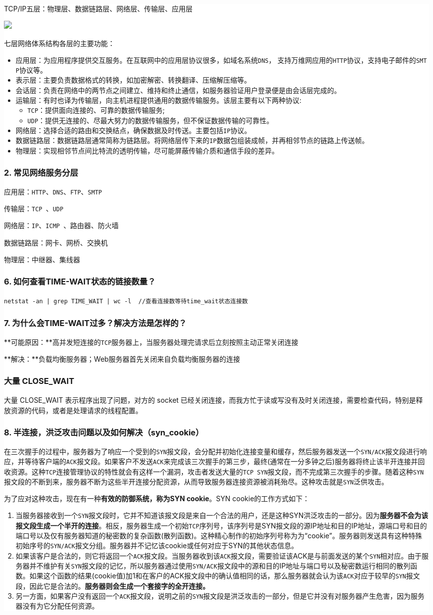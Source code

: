 TCP/IP五层：物理层、数据链路层、网络层、传输层、应用层

![](https://cdn.jsdelivr.net/gh/nateshao/images/20220408144411.jpeg)

七层网络体系结构各层的主要功能：

- 应用层：为应用程序提供交互服务。在互联网中的应用层协议很多，如域名系统`DNS`， 支持万维网应用的`HTTP`协议，支持电子邮件的`SMTP`协议等。
- 表示层：主要负责数据格式的转换，如加密解密、转换翻译、压缩解压缩等。
- 会话层：负责在网络中的两节点之间建立、维持和终止通信，如服务器验证用户登录便是由会话层完成的。
- 运输层：有时也译为传输层，向主机进程提供通用的数据传输服务。该层主要有以下两种协议: 
  - `TCP`：提供面向连接的、可靠的数据传输服务;
  - `UDP`：提供无连接的、尽最大努力的数据传输服务，但不保证数据传输的可靠性。
- 网络层：选择合适的路由和交换结点，确保数据及时传送。主要包括`IP`协议。
- 数据链路层：数据链路层通常简称为链路层。将网络层传下来的`IP`数据包组装成帧，并再相邻节点的链路上传送帧。
- 物理层：实现相邻节点间比特流的透明传输，尽可能屏蔽传输介质和通信手段的差异。

### 2. 常见网络服务分层

应用层：`HTTP`、`DNS`、`FTP`、`SMTP`

传输层：`TCP `、`UDP`

网络层：`IP`、`ICMP `、路由器、防火墙

数据链路层：网卡、网桥、交换机

物理层：中继器、集线器



### 6. 如何查看TIME-WAIT状态的链接数量？

```shell
netstat -an | grep TIME_WAIT | wc -l  //查看连接数等待time_wait状态连接数
```
### 7. 为什么会TIME-WAIT过多？解决方法是怎样的？

**可能原因：**高并发短连接的`TCP`服务器上，当服务器处理完请求后立刻按照主动正常关闭连接

**解决：**负载均衡服务器；Web服务器首先关闭来自负载均衡服务器的连接

### 大量 CLOSE_WAIT
大量 CLOSE_WAIT 表示程序出现了问题，对方的 socket 已经关闭连接，而我方忙于读或写没有及时关闭连接，需要检查代码，特别是释放资源的代码，或者是处理请求的线程配置。
### 8. 半连接，洪泛攻击问题以及如何解决（syn_cookie）

在三次握手的过程中，服务器为了响应一个受到的`SYN`报文段，会分配并初始化连接变量和缓存，然后服务器发送一个`SYN/ACK`报文段进行响应，并等待客户端的`ACK`报文段。如果客户不发送`ACK`来完成该三次握手的第三步，最终(通常在一分多钟之后)服务器将终止该半开连接并回收资源。这种`TCP`连接管理协议的特性就会有这样一个漏洞，攻击者发送大量的`TCP SYN`报文段，而不完成第三次握手的步骤。随着这种`SYN`报文段的不断到来，服务器不断为这些半开连接分配资源，从而导致服务器连接资源被消耗殆尽。这种攻击就是`SYN`泛供攻击。

为了应对这种攻击，现在有一种**有效的防御系统，称为SYN cookie**。SYN cookie的工作方式如下：

1. 当服务器接收到一个`SYN`报文段时，它并不知道该报文段是来自一个合法的用户，还是这种SYN洪泛攻击的一部分。因为**服务器不会为该报文段生成一个半开的连接**。相反，服务器生成一个初始`TCP`序列号，该序列号是SYN报文段的源IP地址和目的IP地址，源端口号和目的端口号以及仅有服务器知道的秘密数的复杂函数(散列函数)。这种精心制作的初始序列号称为为“cookie”。服务器则发送具有这种特殊初始序号的`SYN/ACK`报文分组。服务器并不记忆该cookie或任何对应于SYN的其他状态信息。
2. 如果该客户是合法的，则它将返回一个`ACK`报文段。当服务器收到该`ACK`报文段，需要验证该ACK是与前面发送的某个`SYN`相对应。由于服务器并不维护有关`SYN`报文段的记忆，所以服务器通过使用`SYN/ACK`报文段中的源和目的IP地址与端口号以及秘密数运行相同的散列函数。如果这个函数的结果(cookie值)加1和在客户的ACK报文段中的确认值相同的话，那么服务器就会认为该`ACK`对应于较早的`SYN`报文段，因此它是合法的。**服务器则会生成一个套接字的全开连接。**
3. 另一方面，如果客户没有返回一个`ACK`报文段，说明之前的`SYN`报文段是洪泛攻击的一部分，但是它并没有对服务器产生危害，因为服务器没有为它分配任何资源。

